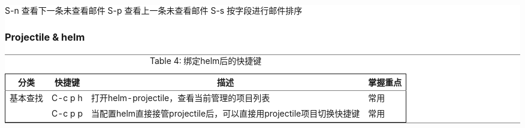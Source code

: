 
<tr>
<td class="left">S-n</td>
<td class="left">查看下一条未查看邮件</td>
</tr>


<tr>
<td class="left">S-p</td>
<td class="left">查看上一条未查看邮件</td>
</tr>


<tr>
<td class="left">S-s</td>
<td class="left">按字段进行邮件排序</td>
</tr>
</tbody>
</table>

### Projectile & helm<a id="sec-0-2-5" name="sec-0-2-5"></a>

<table border="2" cellspacing="0" cellpadding="6" rules="groups" frame="hsides">
<caption class="t-above"><span class="table-number">Table 4:</span> 绑定helm后的快捷键</caption>

<colgroup>
<col  class="left" />

<col  class="left" />

<col  class="left" />

<col  class="left" />
</colgroup>
<thead>
<tr>
<th scope="col" class="left">分类</th>
<th scope="col" class="left">快捷键</th>
<th scope="col" class="left">描述</th>
<th scope="col" class="left">掌握重点</th>
</tr>
</thead>

<tbody>
<tr>
<td class="left">基本查找</td>
<td class="left">C-c p h</td>
<td class="left">打开helm-projectile，查看当前管理的项目列表</td>
<td class="left">常用</td>
</tr>


<tr>
<td class="left">&#xa0;</td>
<td class="left">C-c p p</td>
<td class="left">当配置helm直接接管projectile后，可以直接用projectile项目切换快捷键</td>
<td class="left">常用</td>
</tr>
